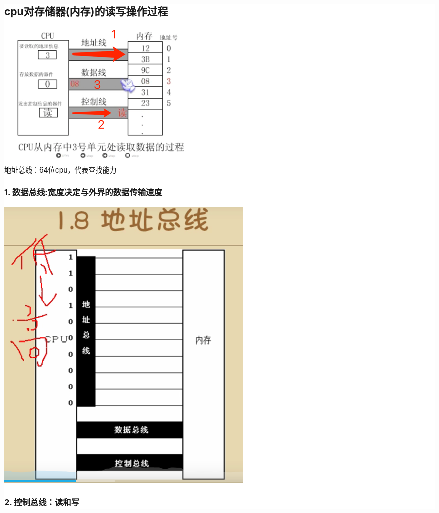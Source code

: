## cpu对存储器(内存)的读写操作过程

![](.introduction_images/asm_process.png)   
地址总线：64位cpu，代表查找能力

### 1. 数据总线:宽度决定与外界的数据传输速度
![](.introduction_images/address_bus.png)

### 2. 控制总线：读和写